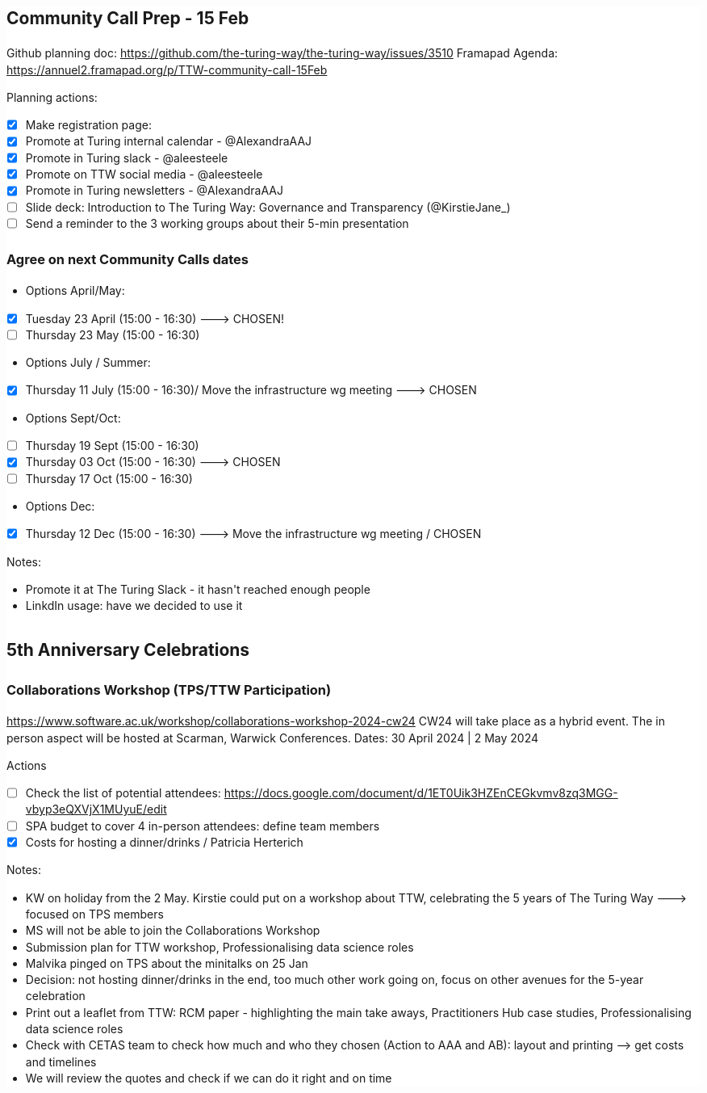 ## Community Call Prep - 15 Feb

Github planning doc: https://github.com/the-turing-way/the-turing-way/issues/3510
Framapad Agenda: https://annuel2.framapad.org/p/TTW-community-call-15Feb

Planning actions:
- [x] Make registration page:
- [x] Promote at Turing internal calendar - @AlexandraAAJ
- [x] Promote in Turing slack - @aleesteele
- [x] Promote on TTW social media - @aleesteele
- [x] Promote in Turing newsletters - @AlexandraAAJ
- [ ] Slide deck: Introduction to The Turing Way: Governance and Transparency (@KirstieJane_)
- [ ] Send a reminder to the 3 working groups about their 5-min presentation

### Agree on next Community Calls dates

* Options April/May:
- [x] Tuesday 23 April (15:00 - 16:30)  ---> CHOSEN!
- [ ] Thursday 23 May (15:00 - 16:30)

* Options July / Summer:
- [x] Thursday 11 July (15:00 - 16:30)/ Move the infrastructure wg meeting ---> CHOSEN

* Options Sept/Oct:
- [ ] Thursday 19 Sept (15:00 - 16:30)
- [x] Thursday 03 Oct (15:00 - 16:30) ---> CHOSEN
- [ ] Thursday 17 Oct (15:00 - 16:30)

* Options Dec:
- [x] Thursday 12 Dec (15:00 - 16:30) ---> Move the infrastructure wg meeting / CHOSEN

Notes:
- Promote it at The Turing Slack - it hasn't reached enough people
- LinkdIn usage: have we decided to use it


## 5th Anniversary Celebrations

### Collaborations Workshop (TPS/TTW Participation)

https://www.software.ac.uk/workshop/collaborations-workshop-2024-cw24
CW24 will take place as a hybrid event. The in person aspect will be hosted at Scarman, Warwick Conferences.
Dates:
30 April 2024 | 2 May 2024

Actions
- [ ] Check the list of potential attendees: https://docs.google.com/document/d/1ET0Uik3HZEnCEGkvmv8zq3MGG-vbyp3eQXVjX1MUyuE/edit
- [ ] SPA budget to cover 4 in-person attendees: define team members
- [X] Costs for hosting a dinner/drinks / Patricia Herterich

Notes:
- KW on holiday from the 2 May. Kirstie could put on a workshop about TTW, celebrating the 5 years of The Turing Way ---> focused on TPS members
- MS will not be able to join the Collaborations Workshop
- Submission plan for TTW workshop, Professionalising data science roles
- Malvika pinged on TPS about the minitalks on 25 Jan
- Decision: not hosting dinner/drinks in the end, too much other work going on, focus on other avenues for the 5-year celebration
- Print out a leaflet from TTW: RCM paper - highlighting the main take aways, Practitioners Hub case studies, Professionalising data science roles
- Check with CETAS team to check how much and who they chosen (Action to AAA and AB): layout and printing --> get costs and timelines
- We will review the quotes and check if we can do it right and on time

